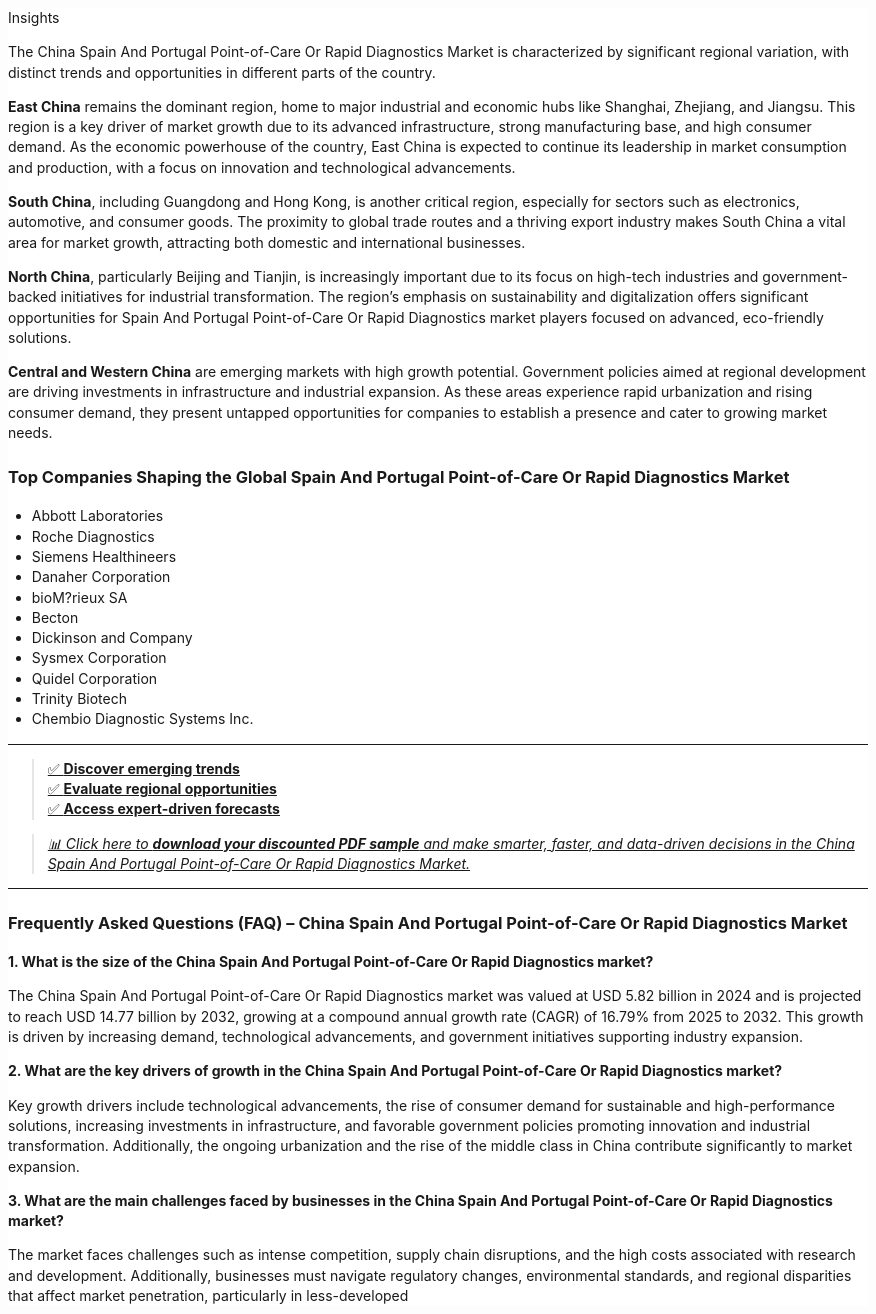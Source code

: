 Insights</strong></h3><p class="" data-start="201" data-end="349">The China Spain And Portugal Point-of-Care Or Rapid Diagnostics Market is characterized by significant regional variation, with distinct trends and opportunities in different parts of the country.</p><p class="" data-start="351" data-end="799"><strong data-start="351" data-end="365">East China</strong> remains the dominant region, home to major industrial and economic hubs like Shanghai, Zhejiang, and Jiangsu. This region is a key driver of market growth due to its advanced infrastructure, strong manufacturing base, and high consumer demand. As the economic powerhouse of the country, East China is expected to continue its leadership in market consumption and production, with a focus on innovation and technological advancements.</p><p class="" data-start="801" data-end="1129"><strong data-start="801" data-end="816">South China</strong>, including Guangdong and Hong Kong, is another critical region, especially for sectors such as electronics, automotive, and consumer goods. The proximity to global trade routes and a thriving export industry makes South China a vital area for market growth, attracting both domestic and international businesses.</p><p class="" data-start="1131" data-end="1474"><strong data-start="1131" data-end="1146">North China</strong>, particularly Beijing and Tianjin, is increasingly important due to its focus on high-tech industries and government-backed initiatives for industrial transformation. The region&rsquo;s emphasis on sustainability and digitalization offers significant opportunities for Spain And Portugal Point-of-Care Or Rapid Diagnostics market players focused on advanced, eco-friendly solutions.</p><p class="" data-start="1476" data-end="1854"><strong data-start="1476" data-end="1505">Central and Western China</strong> are emerging markets with high growth potential. Government policies aimed at regional development are driving investments in infrastructure and industrial expansion. As these areas experience rapid urbanization and rising consumer demand, they present untapped opportunities for companies to establish a presence and cater to growing market needs.</p><p class="" data-start="1856" data-end="2046"><h3>Top Companies Shaping the Global Spain And Portugal Point-of-Care Or Rapid Diagnostics Market </h3><ul><li>Abbott Laboratories</li><li>Roche Diagnostics</li><li>Siemens Healthineers</li><li>Danaher Corporation</li><li>bioM?rieux SA</li><li>Becton</li><li>Dickinson and Company</li><li>Sysmex Corporation</li><li>Quidel Corporation</li><li>Trinity Biotech</li><li>Chembio Diagnostic Systems Inc.</li></ul></p><hr /><blockquote><p><a href="https://www.marketresearchintellect.com/ask-for-discount/?rid=1023555&amp;utm_source=Github-China&amp;utm_medium=047">✅ <strong data-start="617" data-end="645">Discover emerging trends</strong></a><br data-start="645" data-end="648" /><a href="https://www.marketresearchintellect.com/ask-for-discount/?rid=1023555&amp;utm_source=Github-China&amp;utm_medium=047"> ✅ <strong data-start="650" data-end="685">Evaluate regional opportunities</strong></a><br data-start="685" data-end="688" /><a href="https://www.marketresearchintellect.com/ask-for-discount/?rid=1023555&amp;utm_source=Github-China&amp;utm_medium=047"> ✅ <strong data-start="690" data-end="724">Access expert-driven forecasts</strong></a></p></blockquote><blockquote><p class="" data-start="728" data-end="864"><a href="https://www.marketresearchintellect.com/ask-for-discount/?rid=1023555&amp;utm_source=Github-China&amp;utm_medium=047"><em>📊 Click&nbsp;here to <strong data-start="746" data-end="785">download your discounted PDF sample</strong> and make smarter, faster, and data-driven decisions in the China Spain And Portugal Point-of-Care Or Rapid Diagnostics Market.</em></a></p></blockquote><hr /><h3 class="" data-start="169" data-end="229"><strong data-start="173" data-end="229">Frequently Asked Questions (FAQ) &ndash; China Spain And Portugal Point-of-Care Or Rapid Diagnostics Market</strong></h3><p class="" data-start="231" data-end="601"><strong data-start="231" data-end="280">1. What is the size of the China Spain And Portugal Point-of-Care Or Rapid Diagnostics market?</strong></p><p class="" data-start="231" data-end="601">The China Spain And Portugal Point-of-Care Or Rapid Diagnostics market was valued at USD 5.82 billion in 2024 and is projected to reach USD 14.77 billion by 2032, growing at a compound annual growth rate (CAGR) of 16.79% from 2025 to 2032. This growth is driven by increasing demand, technological advancements, and government initiatives supporting industry expansion.</p><p class="" data-start="603" data-end="1058"><strong data-start="603" data-end="670">2. What are the key drivers of growth in the China Spain And Portugal Point-of-Care Or Rapid Diagnostics market?</strong></p><p class="" data-start="603" data-end="1058">Key growth drivers include technological advancements, the rise of consumer demand for sustainable and high-performance solutions, increasing investments in infrastructure, and favorable government policies promoting innovation and industrial transformation. Additionally, the ongoing urbanization and the rise of the middle class in China contribute significantly to market expansion.</p><p class="" data-start="1060" data-end="1466"><strong data-start="1060" data-end="1141">3. What are the main challenges faced by businesses in the China Spain And Portugal Point-of-Care Or Rapid Diagnostics market?</strong></p><p class="" data-start="1060" data-end="1466">The market faces challenges such as intense competition, supply chain disruptions, and the high costs associated with research and development. Additionally, businesses must navigate regulatory changes, environmental standards, and regional disparities that affect market penetration, particularly in less-developed